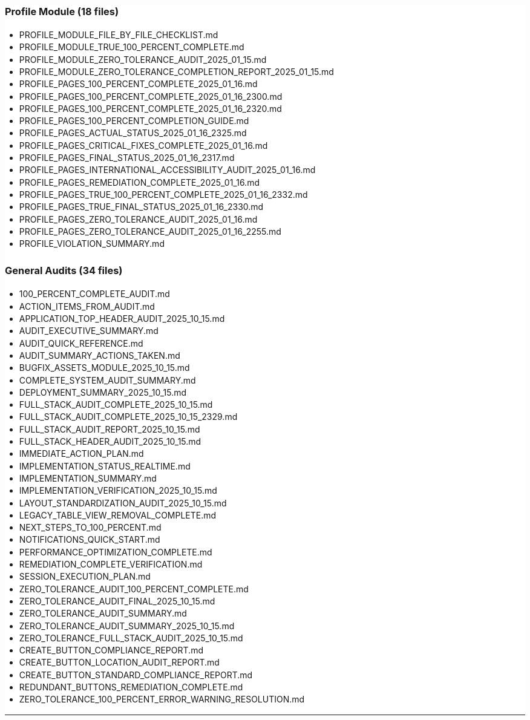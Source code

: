 ### Profile Module (18 files)
- PROFILE_MODULE_FILE_BY_FILE_CHECKLIST.md
- PROFILE_MODULE_TRUE_100_PERCENT_COMPLETE.md
- PROFILE_MODULE_ZERO_TOLERANCE_AUDIT_2025_01_15.md
- PROFILE_MODULE_ZERO_TOLERANCE_COMPLETION_REPORT_2025_01_15.md
- PROFILE_PAGES_100_PERCENT_COMPLETE_2025_01_16.md
- PROFILE_PAGES_100_PERCENT_COMPLETE_2025_01_16_2300.md
- PROFILE_PAGES_100_PERCENT_COMPLETE_2025_01_16_2320.md
- PROFILE_PAGES_100_PERCENT_COMPLETION_GUIDE.md
- PROFILE_PAGES_ACTUAL_STATUS_2025_01_16_2325.md
- PROFILE_PAGES_CRITICAL_FIXES_COMPLETE_2025_01_16.md
- PROFILE_PAGES_FINAL_STATUS_2025_01_16_2317.md
- PROFILE_PAGES_INTERNATIONAL_ACCESSIBILITY_AUDIT_2025_01_16.md
- PROFILE_PAGES_REMEDIATION_COMPLETE_2025_01_16.md
- PROFILE_PAGES_TRUE_100_PERCENT_COMPLETE_2025_01_16_2332.md
- PROFILE_PAGES_TRUE_FINAL_STATUS_2025_01_16_2330.md
- PROFILE_PAGES_ZERO_TOLERANCE_AUDIT_2025_01_16.md
- PROFILE_PAGES_ZERO_TOLERANCE_AUDIT_2025_01_16_2255.md
- PROFILE_VIOLATION_SUMMARY.md

### General Audits (34 files)
- 100_PERCENT_COMPLETE_AUDIT.md
- ACTION_ITEMS_FROM_AUDIT.md
- APPLICATION_TOP_HEADER_AUDIT_2025_10_15.md
- AUDIT_EXECUTIVE_SUMMARY.md
- AUDIT_QUICK_REFERENCE.md
- AUDIT_SUMMARY_ACTIONS_TAKEN.md
- BUGFIX_ASSETS_MODULE_2025_10_15.md
- COMPLETE_SYSTEM_AUDIT_SUMMARY.md
- DEPLOYMENT_SUMMARY_2025_10_15.md
- FULL_STACK_AUDIT_COMPLETE_2025_10_15.md
- FULL_STACK_AUDIT_COMPLETE_2025_10_15_2329.md
- FULL_STACK_AUDIT_REPORT_2025_10_15.md
- FULL_STACK_HEADER_AUDIT_2025_10_15.md
- IMMEDIATE_ACTION_PLAN.md
- IMPLEMENTATION_STATUS_REALTIME.md
- IMPLEMENTATION_SUMMARY.md
- IMPLEMENTATION_VERIFICATION_2025_10_15.md
- LAYOUT_STANDARDIZATION_AUDIT_2025_10_15.md
- LEGACY_TABLE_VIEW_REMOVAL_COMPLETE.md
- NEXT_STEPS_TO_100_PERCENT.md
- NOTIFICATIONS_QUICK_START.md
- PERFORMANCE_OPTIMIZATION_COMPLETE.md
- REMEDIATION_COMPLETE_VERIFICATION.md
- SESSION_EXECUTION_PLAN.md
- ZERO_TOLERANCE_AUDIT_100_PERCENT_COMPLETE.md
- ZERO_TOLERANCE_AUDIT_FINAL_2025_10_15.md
- ZERO_TOLERANCE_AUDIT_SUMMARY.md
- ZERO_TOLERANCE_AUDIT_SUMMARY_2025_10_15.md
- ZERO_TOLERANCE_FULL_STACK_AUDIT_2025_10_15.md
- CREATE_BUTTON_COMPLIANCE_REPORT.md
- CREATE_BUTTON_LOCATION_AUDIT_REPORT.md
- CREATE_BUTTON_STANDARD_COMPLIANCE_REPORT.md
- REDUNDANT_BUTTONS_REMEDIATION_COMPLETE.md
- ZERO_TOLERANCE_100_PERCENT_ERROR_WARNING_RESOLUTION.md

---